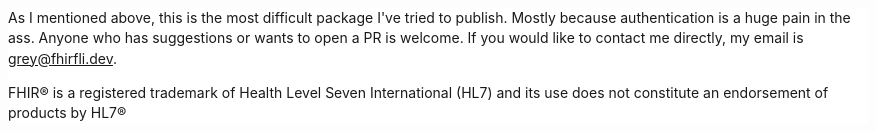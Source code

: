As I mentioned above, this is the most difficult package I've tried to publish. Mostly because authentication is a huge pain in the ass. Anyone who has suggestions or wants to open a PR is welcome. If you would like to contact me directly, my email is grey@fhirfli.dev.

FHIR® is a registered trademark of Health Level Seven International (HL7) and its use does not constitute an endorsement of products by HL7®
